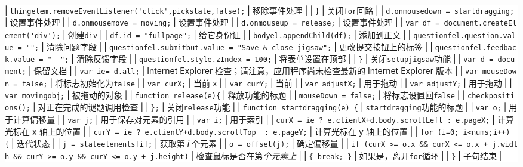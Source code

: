 | `thingelem.removeEventListener('click',pickstate,false);` | 移除事件处理 |
| `}` | 关闭`for`回路 |
| `d.onmousedown = startdragging;` | 设置事件处理 |
| `d.onmousemove = moving;` | 设置事件处理 |
| `d.onmouseup = release;` | 设置事件处理 |
| `var df = document.createElement('div');` | 创建`div` |
| `df.id = "fullpage";` | 给它身份证 |
| `bodyel.appendChild(df);` | 添加到正文 |
| `questionfel.question.value = "";` | 清除问题字段 |
| `questionfel.submitbut.value = "Save & close jigsaw";` | 更改提交按钮上的标签 |
| `questionfel.feedback.value = "  ";` | 清除反馈字段 |
| `questionfel.style.zIndex = 100;` | 将表单设置在顶部 |
| `}` | 关闭`setupjigsaw`功能 |
| `var d = document;` | 保留文档 |
| `var ie= d.all;` | Internet Explorer 检查；请注意，应用程序尚未检查最新的 Internet Explorer 版本 |
| `var mouseDown = false;` | 将标志初始化为`false` |
| `var curX;` | 当前 x |
| `var curY;` | 当前 |
| `var adjustX;` | 用于拖动 |
| `var adjustY;` | 用于拖动 |
| `var movingobj;` | 被拖动的对象 |
| `function release(e){` | 释放功能的标题 |
| `mouseDown = false;` | 将标志设置回`false` |
| `checkpositions();` | 对正在完成的谜题调用检查 |
| `};` | 关闭`release`功能 |
| `function startdragging(e) {` | `startdragging`功能的标题 |
| `var o;` | 用于计算偏移量 |
| `var j;` | 用于保存对元素的引用 |
| `var i;` | 用于索引 |
| `curX = ie ? e.clientX+d.body.scrollLeft : e.pageX;` | 计算光标在 x 轴上的位置 |
| `curY = ie ? e.clientY+d.body.scrollTop  : e.pageY;` | 计算光标在 y 轴上的位置 |
| `for (i=0; i<nums;i++) {` | 迭代状态 |
| `j = stateelements[i];` | 获取第 *i* 个元素 |
| `o = offset(j);` | 确定偏移量 |
| `if (curX >= o.x && curX <= o.x + j.width && curY >= o.y && curY <= o.y + j.height)` | 检查鼠标是否在第*个元素上* |
| `{ break; }` | 如果是，离开`for`循环 |
| `}` | 子句结束 |